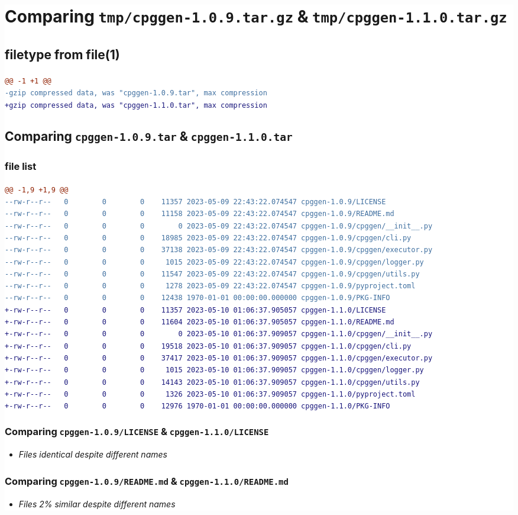 # Comparing `tmp/cpggen-1.0.9.tar.gz` & `tmp/cpggen-1.1.0.tar.gz`

## filetype from file(1)

```diff
@@ -1 +1 @@
-gzip compressed data, was "cpggen-1.0.9.tar", max compression
+gzip compressed data, was "cpggen-1.1.0.tar", max compression
```

## Comparing `cpggen-1.0.9.tar` & `cpggen-1.1.0.tar`

### file list

```diff
@@ -1,9 +1,9 @@
--rw-r--r--   0        0        0    11357 2023-05-09 22:43:22.074547 cpggen-1.0.9/LICENSE
--rw-r--r--   0        0        0    11158 2023-05-09 22:43:22.074547 cpggen-1.0.9/README.md
--rw-r--r--   0        0        0        0 2023-05-09 22:43:22.074547 cpggen-1.0.9/cpggen/__init__.py
--rw-r--r--   0        0        0    18985 2023-05-09 22:43:22.074547 cpggen-1.0.9/cpggen/cli.py
--rw-r--r--   0        0        0    37138 2023-05-09 22:43:22.074547 cpggen-1.0.9/cpggen/executor.py
--rw-r--r--   0        0        0     1015 2023-05-09 22:43:22.074547 cpggen-1.0.9/cpggen/logger.py
--rw-r--r--   0        0        0    11547 2023-05-09 22:43:22.074547 cpggen-1.0.9/cpggen/utils.py
--rw-r--r--   0        0        0     1278 2023-05-09 22:43:22.074547 cpggen-1.0.9/pyproject.toml
--rw-r--r--   0        0        0    12438 1970-01-01 00:00:00.000000 cpggen-1.0.9/PKG-INFO
+-rw-r--r--   0        0        0    11357 2023-05-10 01:06:37.905057 cpggen-1.1.0/LICENSE
+-rw-r--r--   0        0        0    11604 2023-05-10 01:06:37.905057 cpggen-1.1.0/README.md
+-rw-r--r--   0        0        0        0 2023-05-10 01:06:37.909057 cpggen-1.1.0/cpggen/__init__.py
+-rw-r--r--   0        0        0    19518 2023-05-10 01:06:37.909057 cpggen-1.1.0/cpggen/cli.py
+-rw-r--r--   0        0        0    37417 2023-05-10 01:06:37.909057 cpggen-1.1.0/cpggen/executor.py
+-rw-r--r--   0        0        0     1015 2023-05-10 01:06:37.909057 cpggen-1.1.0/cpggen/logger.py
+-rw-r--r--   0        0        0    14143 2023-05-10 01:06:37.909057 cpggen-1.1.0/cpggen/utils.py
+-rw-r--r--   0        0        0     1326 2023-05-10 01:06:37.909057 cpggen-1.1.0/pyproject.toml
+-rw-r--r--   0        0        0    12976 1970-01-01 00:00:00.000000 cpggen-1.1.0/PKG-INFO
```

### Comparing `cpggen-1.0.9/LICENSE` & `cpggen-1.1.0/LICENSE`

 * *Files identical despite different names*

### Comparing `cpggen-1.0.9/README.md` & `cpggen-1.1.0/README.md`

 * *Files 2% similar despite different names*
